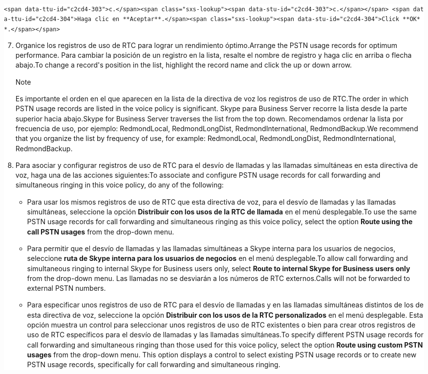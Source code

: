     <span data-ttu-id="c2cd4-303">c.</span><span class="sxs-lookup"><span data-stu-id="c2cd4-303">c.</span></span> <span data-ttu-id="c2cd4-304">Haga clic en **Aceptar**.</span><span class="sxs-lookup"><span data-stu-id="c2cd4-304">Click **OK**.</span></span>

7. <span data-ttu-id="c2cd4-305">Organice los registros de uso de RTC para lograr un rendimiento óptimo.</span><span class="sxs-lookup"><span data-stu-id="c2cd4-305">Arrange the PSTN usage records for optimum performance.</span></span> <span data-ttu-id="c2cd4-306">Para cambiar la posición de un registro en la lista, resalte el nombre de registro y haga clic en arriba o flecha abajo.</span><span class="sxs-lookup"><span data-stu-id="c2cd4-306">To change a record's position in the list, highlight the record name and click the up or down arrow.</span></span>

    > [!NOTE]
    > <span data-ttu-id="c2cd4-307">Es importante el orden en el que aparecen en la lista de la directiva de voz los registros de uso de RTC.</span><span class="sxs-lookup"><span data-stu-id="c2cd4-307">The order in which PSTN usage records are listed in the voice policy is significant.</span></span> <span data-ttu-id="c2cd4-308">Skype para Business Server recorre la lista desde la parte superior hacia abajo.</span><span class="sxs-lookup"><span data-stu-id="c2cd4-308">Skype for Business Server traverses the list from the top down.</span></span> <span data-ttu-id="c2cd4-309">Recomendamos ordenar la lista por frecuencia de uso, por ejemplo: RedmondLocal, RedmondLongDist, RedmondInternational, RedmondBackup.</span><span class="sxs-lookup"><span data-stu-id="c2cd4-309">We recommend that you organize the list by frequency of use, for example: RedmondLocal, RedmondLongDist, RedmondInternational, RedmondBackup.</span></span>

8. <span data-ttu-id="c2cd4-310">Para asociar y configurar registros de uso de RTC para el desvío de llamadas y las llamadas simultáneas en esta directiva de voz, haga una de las acciones siguientes:</span><span class="sxs-lookup"><span data-stu-id="c2cd4-310">To associate and configure PSTN usage records for call forwarding and simultaneous ringing in this voice policy, do any of the following:</span></span>

   - <span data-ttu-id="c2cd4-311">Para usar los mismos registros de uso de RTC que esta directiva de voz, para el desvío de llamadas y las llamadas simultáneas, seleccione la opción **Distribuir con los usos de la RTC de llamada** en el menú desplegable.</span><span class="sxs-lookup"><span data-stu-id="c2cd4-311">To use the same PSTN usage records for call forwarding and simultaneous ringing as this voice policy, select the option **Route using the call PSTN usages** from the drop-down menu.</span></span>

   - <span data-ttu-id="c2cd4-312">Para permitir que el desvío de llamadas y las llamadas simultáneas a Skype interna para los usuarios de negocios, seleccione **ruta de Skype interna para los usuarios de negocios** en el menú desplegable.</span><span class="sxs-lookup"><span data-stu-id="c2cd4-312">To allow call forwarding and simultaneous ringing to internal Skype for Business users only, select **Route to internal Skype for Business users only** from the drop-down menu.</span></span> <span data-ttu-id="c2cd4-313">Las llamadas no se desviarán a los números de RTC externos.</span><span class="sxs-lookup"><span data-stu-id="c2cd4-313">Calls will not be forwarded to external PSTN numbers.</span></span>

   - <span data-ttu-id="c2cd4-p168">Para especificar unos registros de uso de RTC para el desvío de llamadas y en las llamadas simultáneas distintos de los de esta directiva de voz, seleccione la opción **Distribuir con los usos de la RTC personalizados** en el menú desplegable. Esta opción muestra un control para seleccionar unos registros de uso de RTC existentes o bien para crear otros registros de uso de RTC específicos para el desvío de llamadas y las llamadas simultáneas.</span><span class="sxs-lookup"><span data-stu-id="c2cd4-p168">To specify different PSTN usage records for call forwarding and simultaneous ringing than those used for this voice policy, select the option **Route using custom PSTN usages** from the drop-down menu. This option displays a control to select existing PSTN usage records or to create new PSTN usage records, specifically for call forwarding and simultaneous ringing.</span></span>
